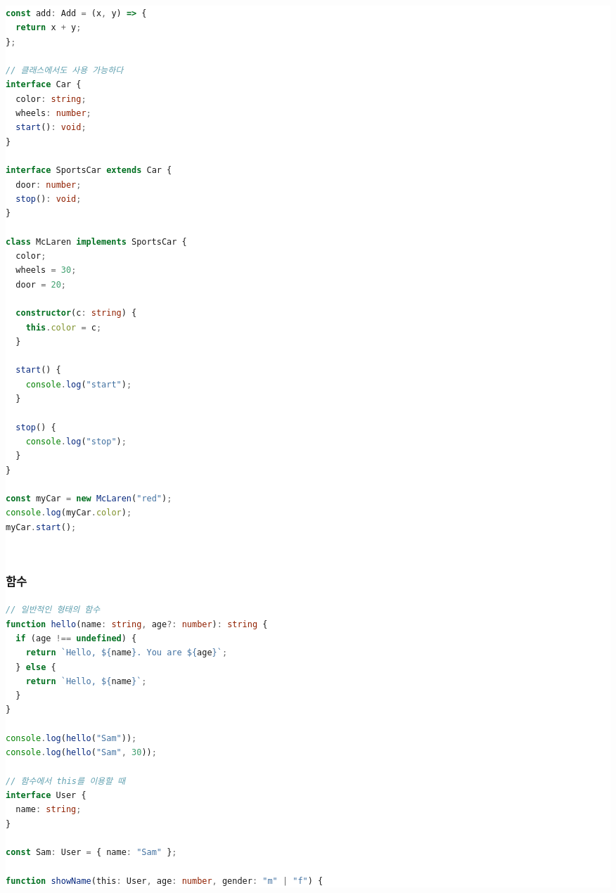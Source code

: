 ```typescript
const add: Add = (x, y) => {
  return x + y;
};

// 클래스에서도 사용 가능하다
interface Car {
  color: string;
  wheels: number;
  start(): void;
}

interface SportsCar extends Car {
  door: number;
  stop(): void;
}

class McLaren implements SportsCar {
  color;
  wheels = 30;
  door = 20;

  constructor(c: string) {
    this.color = c;
  }

  start() {
    console.log("start");
  }

  stop() {
    console.log("stop");
  }
}

const myCar = new McLaren("red");
console.log(myCar.color);
myCar.start();
```

<br/>

### 함수

```typescript
// 일반적인 형태의 함수
function hello(name: string, age?: number): string {
  if (age !== undefined) {
    return `Hello, ${name}. You are ${age}`;
  } else {
    return `Hello, ${name}`;
  }
}

console.log(hello("Sam"));
console.log(hello("Sam", 30));

// 함수에서 this를 이용할 때
interface User {
  name: string;
}

const Sam: User = { name: "Sam" };

function showName(this: User, age: number, gender: "m" | "f") {
```